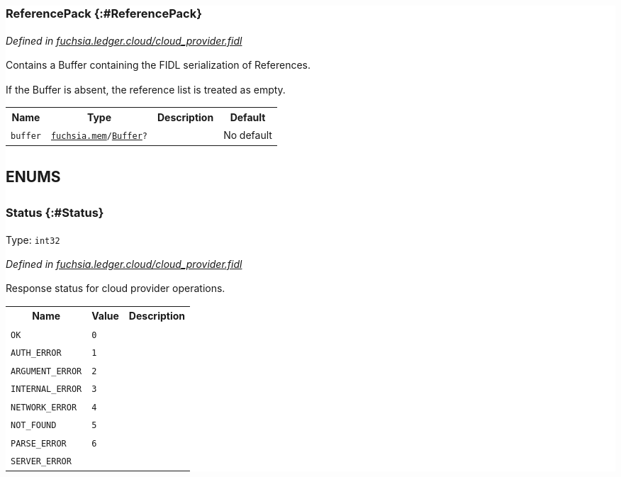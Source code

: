 ### ReferencePack {:#ReferencePack}
*Defined in [fuchsia.ledger.cloud/cloud_provider.fidl](https://fuchsia.googlesource.com/fuchsia/+/master/sdk/fidl/fuchsia.ledger.cloud/cloud_provider.fidl#210)*



 Contains a Buffer containing the FIDL serialization of References.

 If the Buffer is absent, the reference list is treated as empty.


<table>
    <tr><th>Name</th><th>Type</th><th>Description</th><th>Default</th></tr><tr>
            <td><code>buffer</code></td>
            <td>
                <code><a class='link' href='../fuchsia.mem/index.html'>fuchsia.mem</a>/<a class='link' href='../fuchsia.mem/index.html#Buffer'>Buffer</a>?</code>
            </td>
            <td></td>
            <td>No default</td>
        </tr>
</table>



## **ENUMS**

### Status {:#Status}
Type: <code>int32</code>

*Defined in [fuchsia.ledger.cloud/cloud_provider.fidl](https://fuchsia.googlesource.com/fuchsia/+/master/sdk/fidl/fuchsia.ledger.cloud/cloud_provider.fidl#28)*

 Response status for cloud provider operations.


<table>
    <tr><th>Name</th><th>Value</th><th>Description</th></tr><tr>
            <td><code>OK</code></td>
            <td><code>0</code></td>
            <td></td>
        </tr><tr>
            <td><code>AUTH_ERROR</code></td>
            <td><code>1</code></td>
            <td></td>
        </tr><tr>
            <td><code>ARGUMENT_ERROR</code></td>
            <td><code>2</code></td>
            <td></td>
        </tr><tr>
            <td><code>INTERNAL_ERROR</code></td>
            <td><code>3</code></td>
            <td></td>
        </tr><tr>
            <td><code>NETWORK_ERROR</code></td>
            <td><code>4</code></td>
            <td></td>
        </tr><tr>
            <td><code>NOT_FOUND</code></td>
            <td><code>5</code></td>
            <td></td>
        </tr><tr>
            <td><code>PARSE_ERROR</code></td>
            <td><code>6</code></td>
            <td></td>
        </tr><tr>
            <td><code>SERVER_ERROR</code></td>